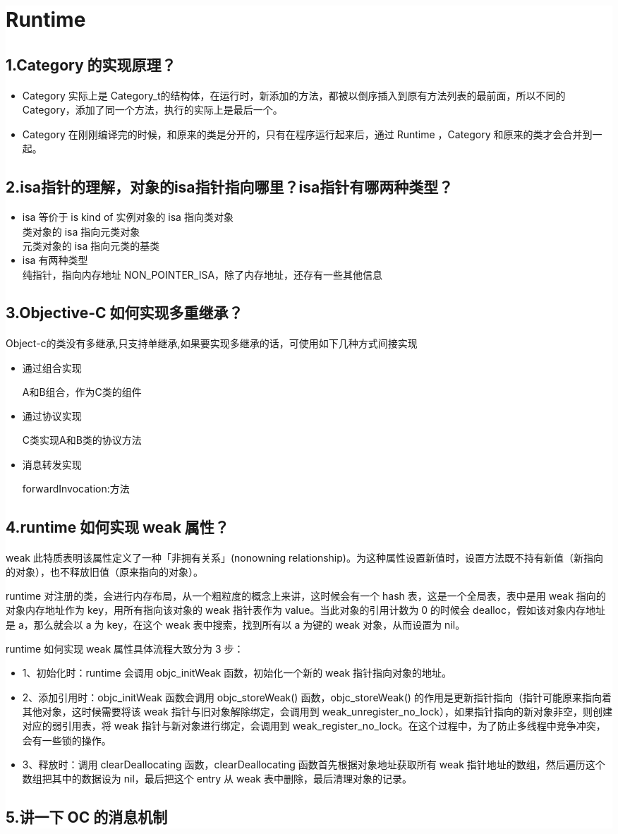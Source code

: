 # Runtime
## 1.Category 的实现原理？
- Category 实际上是 Category_t的结构体，在运行时，新添加的方法，都被以倒序插入到原有方法列表的最前面，所以不同的Category，添加了同一个方法，执行的实际上是最后一个。

- Category 在刚刚编译完的时候，和原来的类是分开的，只有在程序运行起来后，通过 Runtime ，Category 和原来的类才会合并到一起。

## 2.isa指针的理解，对象的isa指针指向哪里？isa指针有哪两种类型？

- isa 等价于 is kind of
	实例对象的 isa 指向类对象   
	类对象的 isa 指向元类对象  
	元类对象的 isa 指向元类的基类 
- isa 有两种类型  
	纯指针，指向内存地址
	NON_POINTER_ISA，除了内存地址，还存有一些其他信息

## 3.Objective-C 如何实现多重继承？

Object-c的类没有多继承,只支持单继承,如果要实现多继承的话，可使用如下几种方式间接实现

- 通过组合实现

	A和B组合，作为C类的组件

- 通过协议实现
	
	C类实现A和B类的协议方法

- 消息转发实现
	
	forwardInvocation:方法

## 4.runtime 如何实现 weak 属性？

weak 此特质表明该属性定义了一种「非拥有关系」(nonowning relationship)。为这种属性设置新值时，设置方法既不持有新值（新指向的对象），也不释放旧值（原来指向的对象）。

runtime 对注册的类，会进行内存布局，从一个粗粒度的概念上来讲，这时候会有一个 hash 表，这是一个全局表，表中是用 weak 指向的对象内存地址作为 key，用所有指向该对象的 weak 指针表作为 value。当此对象的引用计数为 0 的时候会 dealloc，假如该对象内存地址是 a，那么就会以 a 为 key，在这个 weak 表中搜索，找到所有以 a 为键的 weak 对象，从而设置为 nil。

runtime 如何实现 weak 属性具体流程大致分为 3 步：

- 1、初始化时：runtime 会调用 objc_initWeak 函数，初始化一个新的 weak 指针指向对象的地址。

- 2、添加引用时：objc_initWeak 函数会调用 objc_storeWeak() 函数，objc_storeWeak() 的作用是更新指针指向（指针可能原来指向着其他对象，这时候需要将该 weak 指针与旧对象解除绑定，会调用到 weak_unregister_no_lock），如果指针指向的新对象非空，则创建对应的弱引用表，将 weak 指针与新对象进行绑定，会调用到 weak_register_no_lock。在这个过程中，为了防止多线程中竞争冲突，会有一些锁的操作。

- 3、释放时：调用 clearDeallocating 函数，clearDeallocating 函数首先根据对象地址获取所有 weak 指针地址的数组，然后遍历这个数组把其中的数据设为 nil，最后把这个 entry 从 weak 表中删除，最后清理对象的记录。

## 5.讲一下 OC 的消息机制
